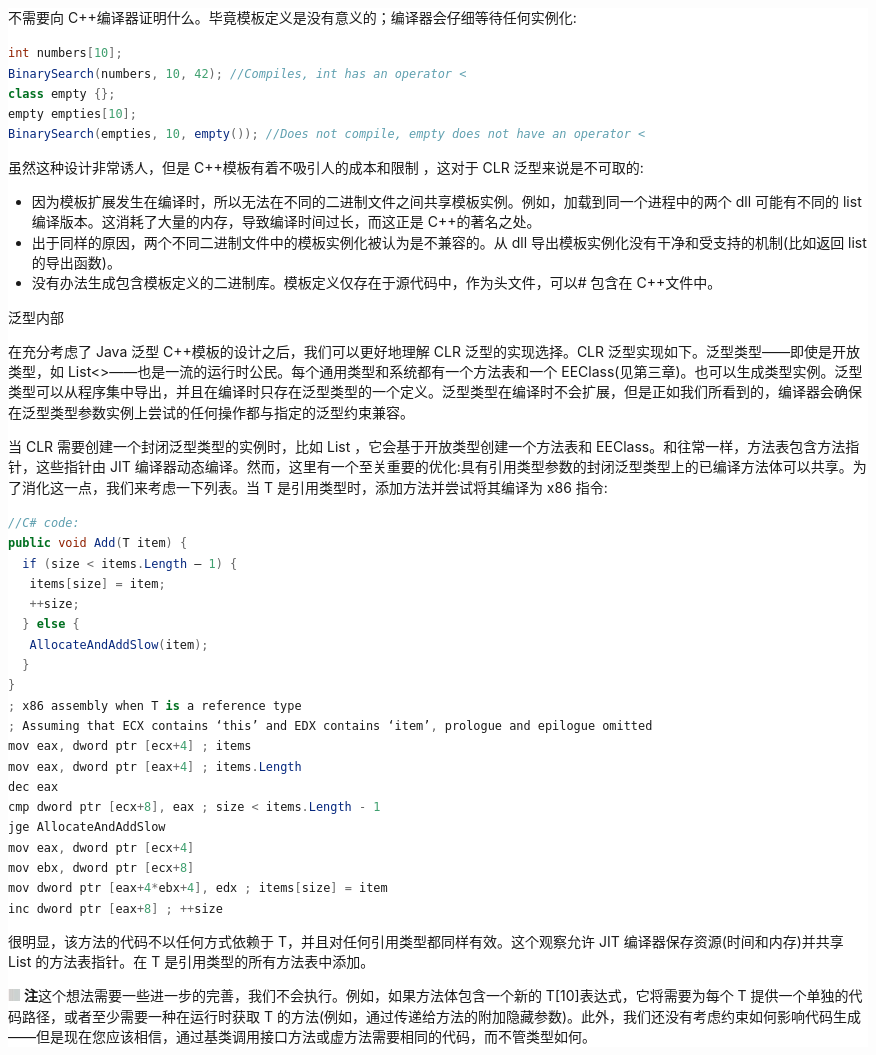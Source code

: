 不需要向 C++编译器证明什么。毕竟模板定义是没有意义的；编译器会仔细等待任何实例化:

```cs
int numbers[10];
BinarySearch(numbers, 10, 42); //Compiles, int has an operator <
class empty {};
empty empties[10];
BinarySearch(empties, 10, empty()); //Does not compile, empty does not have an operator <
```

虽然这种设计非常诱人，但是 C++模板有着不吸引人的成本和限制 ，这对于 CLR 泛型来说是不可取的:

*   因为模板扩展发生在编译时，所以无法在不同的二进制文件之间共享模板实例。例如，加载到同一个进程中的两个 dll 可能有不同的 list <int>编译版本。这消耗了大量的内存，导致编译时间过长，而这正是 C++的著名之处。</int>
*   出于同样的原因，两个不同二进制文件中的模板实例化被认为是不兼容的。从 dll 导出模板实例化没有干净和受支持的机制(比如返回 list <int>的导出函数)。</int>
*   没有办法生成包含模板定义的二进制库。模板定义仅存在于源代码中，作为头文件，可以# 包含在 C++文件中。

泛型内部

在充分考虑了 Java 泛型 C++模板的设计之后，我们可以更好地理解 CLR 泛型的实现选择。CLR 泛型实现如下。泛型类型——即使是开放类型，如 List<>——也是一流的运行时公民。每个通用类型和系统都有一个方法表和一个 EEClass(见第三章)。也可以生成类型实例。泛型类型可以从程序集中导出，并且在编译时只存在泛型类型的一个定义。泛型类型在编译时不会扩展，但是正如我们所看到的，编译器会确保在泛型类型参数实例上尝试的任何操作都与指定的泛型约束兼容。

当 CLR 需要创建一个封闭泛型类型的实例时，比如 List <int>，它会基于开放类型创建一个方法表和 EEClass。和往常一样，方法表包含方法指针，这些指针由 JIT 编译器动态编译。然而，这里有一个至关重要的优化:具有引用类型参数的封闭泛型类型上的已编译方法体可以共享。为了消化这一点，我们来考虑一下列表<t>。当 T 是引用类型时，添加方法并尝试将其编译为 x86 指令:</t></int>

```cs
//C# code:
public void Add(T item) {
  if (size < items.Length – 1) {
   items[size] = item;
   ++size;
  } else {
   AllocateAndAddSlow(item);
  }
}
; x86 assembly when T is a reference type
; Assuming that ECX contains ‘this’ and EDX contains ‘item’, prologue and epilogue omitted
mov eax, dword ptr [ecx+4] ; items
mov eax, dword ptr [eax+4] ; items.Length
dec eax
cmp dword ptr [ecx+8], eax ; size < items.Length - 1
jge AllocateAndAddSlow
mov eax, dword ptr [ecx+4]
mov ebx, dword ptr [ecx+8]
mov dword ptr [eax+4*ebx+4], edx ; items[size] = item
inc dword ptr [eax+8] ; ++size
```

很明显，该方法的代码不以任何方式依赖于 T，并且对任何引用类型都同样有效。这个观察允许 JIT 编译器保存资源(时间和内存)并共享 List <t>的方法表指针。在 T 是引用类型的所有方法表中添加。</t>

![image](img/sq.jpg) **注**这个想法需要一些进一步的完善，我们不会执行。例如，如果方法体包含一个新的 T[10]表达式，它将需要为每个 T 提供一个单独的代码路径，或者至少需要一种在运行时获取 T 的方法(例如，通过传递给方法的附加隐藏参数)。此外，我们还没有考虑约束如何影响代码生成——但是现在您应该相信，通过基类调用接口方法或虚方法需要相同的代码，而不管类型如何。

